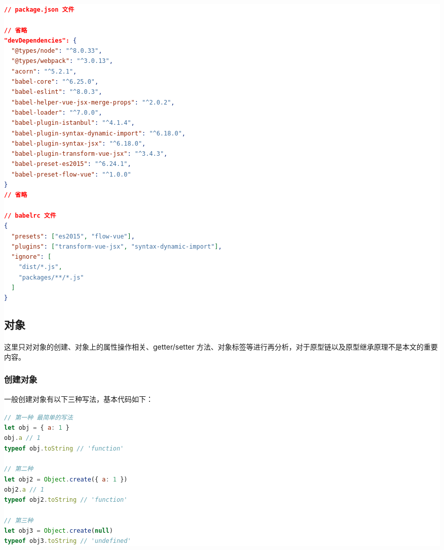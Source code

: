 ```json
// package.json 文件

// 省略
"devDependencies": {
  "@types/node": "^8.0.33",
  "@types/webpack": "^3.0.13",
  "acorn": "^5.2.1",
  "babel-core": "^6.25.0",
  "babel-eslint": "^8.0.3",
  "babel-helper-vue-jsx-merge-props": "^2.0.2",
  "babel-loader": "^7.0.0",
  "babel-plugin-istanbul": "^4.1.4",
  "babel-plugin-syntax-dynamic-import": "^6.18.0",
  "babel-plugin-syntax-jsx": "^6.18.0",
  "babel-plugin-transform-vue-jsx": "^3.4.3",
  "babel-preset-es2015": "^6.24.1",
  "babel-preset-flow-vue": "^1.0.0"
}
// 省略

// babelrc 文件
{
  "presets": ["es2015", "flow-vue"],
  "plugins": ["transform-vue-jsx", "syntax-dynamic-import"],
  "ignore": [
    "dist/*.js",
    "packages/**/*.js"
  ]
}
```

## 对象

这里只对对象的创建、对象上的属性操作相关、getter/setter 方法、对象标签等进行再分析，对于原型链以及原型继承原理不是本文的重要内容。

### 创建对象

一般创建对象有以下三种写法，基本代码如下：

```js
// 第一种 最简单的写法
let obj = { a: 1 }
obj.a // 1
typeof obj.toString // 'function'

// 第二种
let obj2 = Object.create({ a: 1 })
obj2.a // 1
typeof obj2.toString // 'function'

// 第三种
let obj3 = Object.create(null)
typeof obj3.toString // 'undefined'
```
